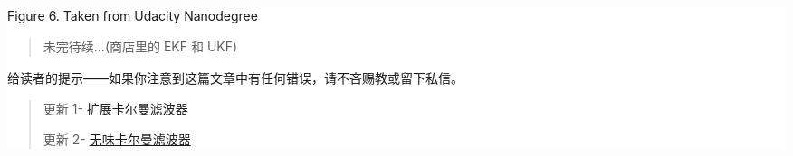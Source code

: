 Figure 6\. Taken from Udacity Nanodegree

> 未完待续…(商店里的 EKF 和 UKF)

给读者的提示——如果你注意到这篇文章中有任何错误，请不吝赐教或留下私信。

> 更新 1- [扩展卡尔曼滤波器](https://medium.com/@harveen54/extended-kalman-filter-43e52b16757d)
> 
> 更新 2- [无味卡尔曼滤波器](https://medium.com/@harveen54/the-unscented-kalman-filter-anything-ekf-can-do-i-can-do-it-better-ce7c773cf88d)